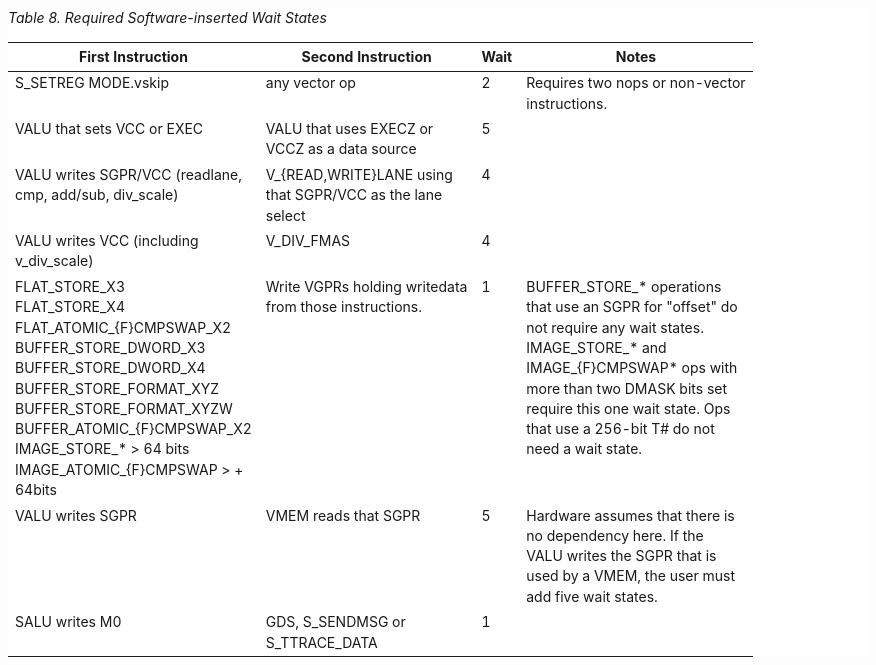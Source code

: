*Table 8. Required Software-inserted Wait States*

| First Instruction                                                                                                                                                                                                                                                       | Second Instruction                                                                                                | Wait | Notes                                                                                                                                                                                                                                                                      |
|-------------------------------------------------------------------------------------------------------------------------------------------------------------------------------------------------------------------------------------------------------------------------|-------------------------------------------------------------------------------------------------------------------|------|----------------------------------------------------------------------------------------------------------------------------------------------------------------------------------------------------------------------------------------------------------------------------|
| S_SETREG MODE.vskip                                                                                                                                                                                                                                                     | any vector op                                                                                                     | 2    | Requires two nops or non-vector<br>instructions.                                                                                                                                                                                                                           |
| VALU that sets VCC or EXEC                                                                                                                                                                                                                                              | VALU that uses EXECZ or<br>VCCZ as a data source                                                                  | 5    |                                                                                                                                                                                                                                                                            |
| VALU writes SGPR/VCC (readlane,<br>cmp, add/sub, div_scale)                                                                                                                                                                                                             | V_{READ,WRITE}LANE using<br>that SGPR/VCC as the lane<br>select                                                   | 4    |                                                                                                                                                                                                                                                                            |
| VALU writes VCC (including<br>v_div_scale)                                                                                                                                                                                                                              | V_DIV_FMAS                                                                                                        | 4    |                                                                                                                                                                                                                                                                            |
| FLAT_STORE_X3<br>FLAT_STORE_X4<br>FLAT_ATOMIC_{F}CMPSWAP_X2<br>BUFFER_STORE_DWORD_X3<br>BUFFER_STORE_DWORD_X4<br>BUFFER_STORE_FORMAT_XYZ<br>BUFFER_STORE_FORMAT_XYZW<br>BUFFER_ATOMIC_{F}CMPSWAP_X2<br>IMAGE_STORE_* > 64 bits<br>IMAGE_ATOMIC_{F}CMPSWAP > +<br>64bits | Write VGPRs holding writedata<br>from those instructions.                                                         | 1    | BUFFER_STORE_* operations<br>that use an SGPR for "offset" do<br>not require any wait states.<br>IMAGE_STORE_* and<br>IMAGE_{F}CMPSWAP* ops with<br>more than two DMASK bits set<br>require this one wait state. Ops<br>that use a 256-bit T# do not<br>need a wait state. |
| VALU writes SGPR                                                                                                                                                                                                                                                        | VMEM reads that SGPR                                                                                              | 5    | Hardware assumes that there is<br>no dependency here. If the<br>VALU writes the SGPR that is<br>used by a VMEM, the user must<br>add five wait states.                                                                                                                     |
| SALU writes M0                                                                                                                                                                                                                                                          | GDS, S_SENDMSG or<br>S_TTRACE_DATA                                                                                | 1    |                                                                                                                                                                                                                                                                            |
